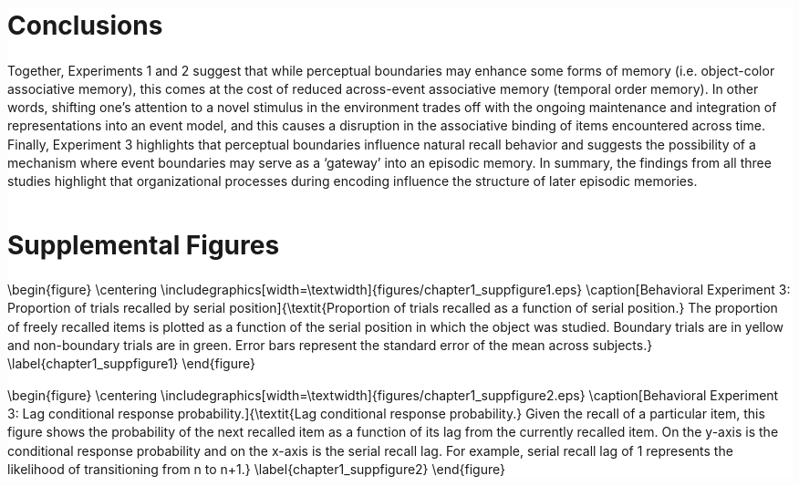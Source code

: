 # Conclusions

Together, Experiments 1 and 2 suggest that while perceptual boundaries may enhance some forms of memory (i.e. object-color associative memory), this comes at the cost of reduced across-event associative memory (temporal order memory).  In other words, shifting one’s attention to a novel stimulus in the environment trades off with the ongoing maintenance and integration of representations into an event model, and this causes a disruption in the associative binding of items encountered across time.  Finally, Experiment 3 highlights that perceptual boundaries influence natural recall behavior and suggests the possibility of a mechanism where event boundaries may serve as a ‘gateway’ into an episodic memory.  In summary, the findings from all three studies highlight that organizational processes during encoding influence the structure of later episodic memories.

# Supplemental Figures

\begin{figure}
  \centering
  \includegraphics[width=\textwidth]{figures/chapter1_suppfigure1.eps}
  \caption[Behavioral Experiment 3: Proportion of trials recalled by serial position]{\textit{Proportion of trials recalled as a function of serial position.} The proportion of freely recalled items is plotted as a function of the serial position in which the object was studied.  Boundary trials are in yellow and non-boundary trials are in green.  Error bars represent the standard error of the mean across subjects.}
  \label{chapter1_suppfigure1}
\end{figure}

\begin{figure}
  \centering
  \includegraphics[width=\textwidth]{figures/chapter1_suppfigure2.eps}
  \caption[Behavioral Experiment 3: Lag conditional response probability.]{\textit{Lag conditional response probability.} Given the recall of a particular item, this figure shows the probability of the next recalled item as a function of its lag from the currently recalled item. On the y-axis is the conditional response probability and on the x-axis is the serial recall lag. For example, serial recall lag of 1 represents the likelihood of transitioning from n to n+1.}
  \label{chapter1_suppfigure2}
\end{figure}
